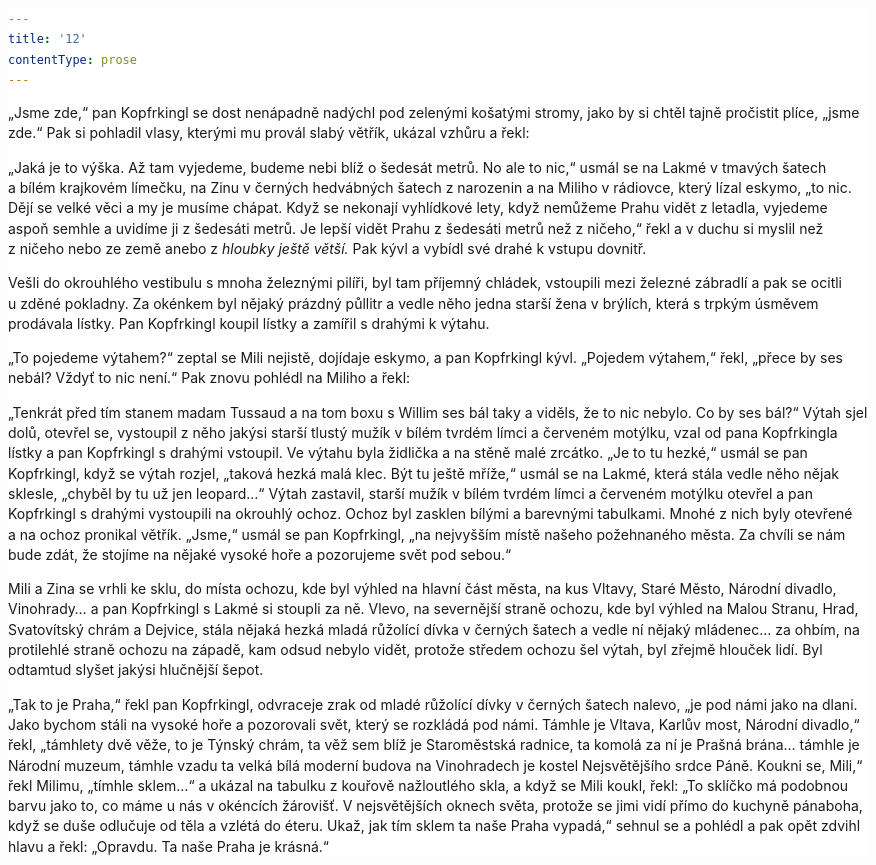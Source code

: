 ```yaml
---
title: '12'
contentType: prose
---
```


„Jsme zde,“ pan Kopfrkingl se dost nenápadně nadýchl pod zelenými košatými stromy, jako by si chtěl tajně pročistit plíce, „jsme zde.“ Pak si pohladil vlasy, kterými mu provál slabý větřík, ukázal vzhůru a řekl:

„Jaká je to výška. Až tam vyjedeme, budeme nebi blíž o šedesát metrů. No ale to nic,“ usmál se na Lakmé v tmavých šatech a bílém krajkovém límečku, na Zinu v černých hedvábných šatech z narozenin a na Miliho v rádiovce, který lízal eskymo, „to nic. Dějí se velké věci a my je musíme chápat. Když se nekonají vyhlídkové lety, když nemůžeme Prahu vidět z letadla, vyjedeme aspoň semhle a uvidíme ji z šedesáti metrů. Je lepší vidět Prahu z šedesáti metrů než z ničeho,“ řekl a v duchu si myslil než z ničeho nebo ze země anebo z _hloubky ještě větší._ Pak kývl a vybídl své drahé k vstupu dovnitř.

Vešli do okrouhlého vestibulu s mnoha železnými pilíři, byl tam příjemný chládek, vstoupili mezi železné zábradlí a pak se ocitli u zděné pokladny. Za okénkem byl nějaký prázdný půllitr a vedle něho jedna starší žena v brýlích, která s trpkým úsměvem prodávala lístky. Pan Kopfrkingl koupil lístky a zamířil s drahými k výtahu.

„To pojedeme výtahem?“ zeptal se Mili nejistě, dojídaje eskymo, a pan Kopfrkingl kývl. „Pojedem výtahem,“ řekl, „přece by ses nebál? Vždyť to nic není.“ Pak znovu pohlédl na Miliho a řekl:

„Tenkrát před tím stanem madam Tussaud a na tom boxu s Willim ses bál taky a viděls, že to nic nebylo. Co by ses bál?“ Výtah sjel dolů, otevřel se, vystoupil z něho jakýsi starší tlustý mužík v bílém tvrdém límci a červeném motýlku, vzal od pana Kopfrkingla lístky a pan Kopfrkingl s drahými vstoupil. Ve výtahu byla židlička a na stěně malé zrcátko. „Je to tu hezké,“ usmál se pan Kopfrkingl, když se výtah rozjel, „taková hezká malá klec. Být tu ještě mříže,“ usmál se na Lakmé, která stála vedle něho nějak sklesle, „chyběl by tu už jen leopard…“ Výtah zastavil, starší mužík v bílém tvrdém límci a červeném motýlku otevřel a pan Kopfrkingl s drahými vystoupili na okrouhlý ochoz. Ochoz byl zasklen bílými a barevnými tabulkami. Mnohé z nich byly otevřené a na ochoz pronikal větřík. „Jsme,“ usmál se pan Kopfrkingl, „na nejvyšším místě našeho požehnaného města. Za chvíli se nám bude zdát, že stojíme na nějaké vysoké hoře a pozorujeme svět pod sebou.“

Mili a Zina se vrhli ke sklu, do místa ochozu, kde byl výhled na hlavní část města, na kus Vltavy, Staré Město, Národní divadlo, Vinohrady… a pan Kopfrkingl s Lakmé si stoupli za ně. Vlevo, na severnější straně ochozu, kde byl výhled na Malou Stranu, Hrad, Svatovítský chrám a Dejvice, stála nějaká hezká mladá růžolící dívka v černých šatech a vedle ní nějaký mládenec… za ohbím, na protilehlé straně ochozu na západě, kam odsud nebylo vidět, protože středem ochozu šel výtah, byl zřejmě hlouček lidí. Byl odtamtud slyšet jakýsi hlučnější šepot.

„Tak to je Praha,“ řekl pan Kopfrkingl, odvraceje zrak od mladé růžolící dívky v černých šatech nalevo, „je pod námi jako na dlani. Jako bychom stáli na vysoké hoře a pozorovali svět, který se rozkládá pod námi. Támhle je Vltava, Karlův most, Národní divadlo,“ řekl, „támhlety dvě věže, to je Týnský chrám, ta věž sem blíž je Staroměstská radnice, ta komolá za ní je Prašná brána… támhle je Národní muzeum, támhle vzadu ta velká bílá moderní budova na Vinohradech je kostel Nejsvětějšího srdce Páně. Koukni se, Mili,“ řekl Milimu, „tímhle sklem…“ a ukázal na tabulku z kouřově nažloutlého skla, a když se Mili koukl, řekl: „To sklíčko má podobnou barvu jako to, co máme u nás v okéncích žárovišť. V nejsvětějších oknech světa, protože se jimi vidí přímo do kuchyně pánaboha, když se duše odlučuje od těla a vzlétá do éteru. Ukaž, jak tím sklem ta naše Praha vypadá,“ sehnul se a pohlédl a pak opět zdvihl hlavu a řekl: „Opravdu. Ta naše Praha je krásná.“
